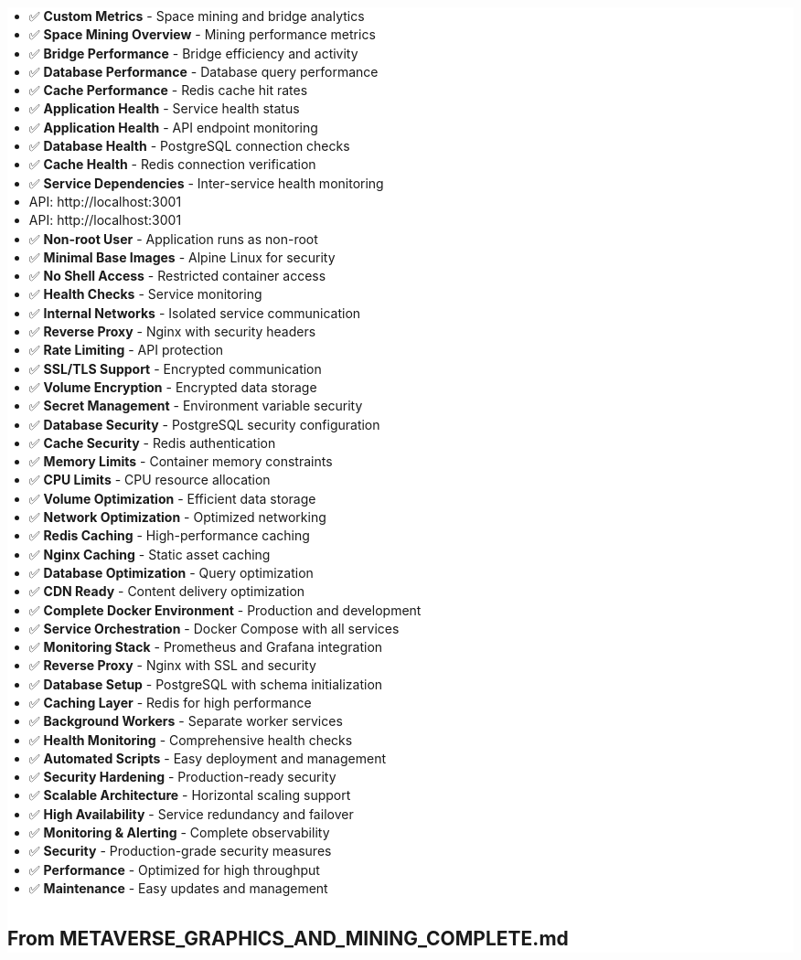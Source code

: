 - ✅ **Custom Metrics** - Space mining and bridge analytics
- ✅ **Space Mining Overview** - Mining performance metrics
- ✅ **Bridge Performance** - Bridge efficiency and activity
- ✅ **Database Performance** - Database query performance
- ✅ **Cache Performance** - Redis cache hit rates
- ✅ **Application Health** - Service health status
- ✅ **Application Health** - API endpoint monitoring
- ✅ **Database Health** - PostgreSQL connection checks
- ✅ **Cache Health** - Redis connection verification
- ✅ **Service Dependencies** - Inter-service health monitoring
- API: http://localhost:3001
- API: http://localhost:3001
- ✅ **Non-root User** - Application runs as non-root
- ✅ **Minimal Base Images** - Alpine Linux for security
- ✅ **No Shell Access** - Restricted container access
- ✅ **Health Checks** - Service monitoring
- ✅ **Internal Networks** - Isolated service communication
- ✅ **Reverse Proxy** - Nginx with security headers
- ✅ **Rate Limiting** - API protection
- ✅ **SSL/TLS Support** - Encrypted communication
- ✅ **Volume Encryption** - Encrypted data storage
- ✅ **Secret Management** - Environment variable security
- ✅ **Database Security** - PostgreSQL security configuration
- ✅ **Cache Security** - Redis authentication
- ✅ **Memory Limits** - Container memory constraints
- ✅ **CPU Limits** - CPU resource allocation
- ✅ **Volume Optimization** - Efficient data storage
- ✅ **Network Optimization** - Optimized networking
- ✅ **Redis Caching** - High-performance caching
- ✅ **Nginx Caching** - Static asset caching
- ✅ **Database Optimization** - Query optimization
- ✅ **CDN Ready** - Content delivery optimization
- ✅ **Complete Docker Environment** - Production and development
- ✅ **Service Orchestration** - Docker Compose with all services
- ✅ **Monitoring Stack** - Prometheus and Grafana integration
- ✅ **Reverse Proxy** - Nginx with SSL and security
- ✅ **Database Setup** - PostgreSQL with schema initialization
- ✅ **Caching Layer** - Redis for high performance
- ✅ **Background Workers** - Separate worker services
- ✅ **Health Monitoring** - Comprehensive health checks
- ✅ **Automated Scripts** - Easy deployment and management
- ✅ **Security Hardening** - Production-ready security
- ✅ **Scalable Architecture** - Horizontal scaling support
- ✅ **High Availability** - Service redundancy and failover
- ✅ **Monitoring & Alerting** - Complete observability
- ✅ **Security** - Production-grade security measures
- ✅ **Performance** - Optimized for high throughput
- ✅ **Maintenance** - Easy updates and management

## From METAVERSE_GRAPHICS_AND_MINING_COMPLETE.md
